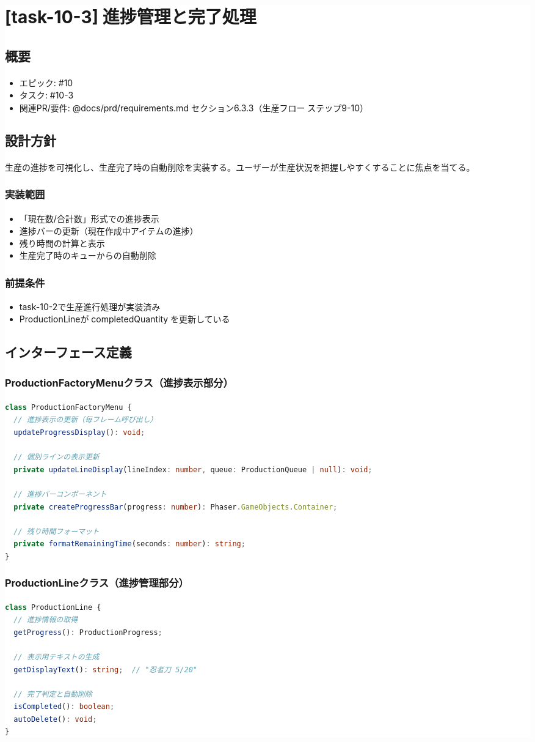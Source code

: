 # [task-10-3] 進捗管理と完了処理

## 概要
- エピック: #10
- タスク: #10-3  
- 関連PR/要件: @docs/prd/requirements.md セクション6.3.3（生産フロー ステップ9-10）

## 設計方針

生産の進捗を可視化し、生産完了時の自動削除を実装する。ユーザーが生産状況を把握しやすくすることに焦点を当てる。

### 実装範囲
- 「現在数/合計数」形式での進捗表示
- 進捗バーの更新（現在作成中アイテムの進捗）
- 残り時間の計算と表示
- 生産完了時のキューからの自動削除

### 前提条件
- task-10-2で生産進行処理が実装済み
- ProductionLineが completedQuantity を更新している

## インターフェース定義

### ProductionFactoryMenuクラス（進捗表示部分）
```typescript
class ProductionFactoryMenu {
  // 進捗表示の更新（毎フレーム呼び出し）
  updateProgressDisplay(): void;
  
  // 個別ラインの表示更新
  private updateLineDisplay(lineIndex: number, queue: ProductionQueue | null): void;
  
  // 進捗バーコンポーネント
  private createProgressBar(progress: number): Phaser.GameObjects.Container;
  
  // 残り時間フォーマット
  private formatRemainingTime(seconds: number): string;
}
```

### ProductionLineクラス（進捗管理部分）
```typescript
class ProductionLine {
  // 進捗情報の取得
  getProgress(): ProductionProgress;
  
  // 表示用テキストの生成
  getDisplayText(): string;  // "忍者刀 5/20"
  
  // 完了判定と自動削除
  isCompleted(): boolean;
  autoDelete(): void;
}
```
